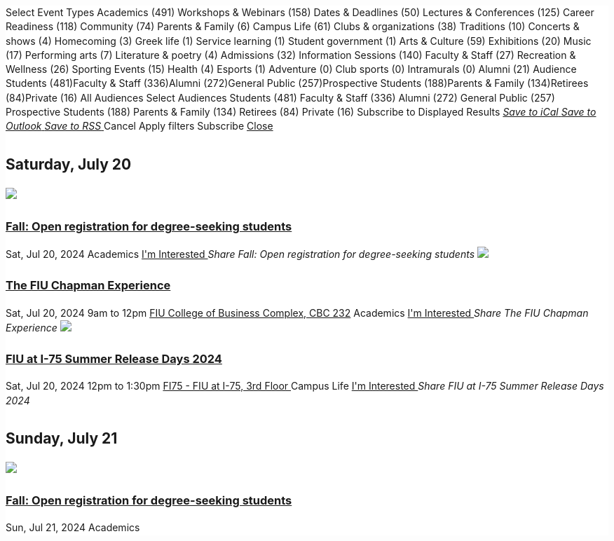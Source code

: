 Select Event Types Academics (491) Workshops & Webinars (158) Dates & Deadlines (50) Lectures & Conferences (125) Career Readiness (118) Community (74) Parents & Family (6) Campus Life (61) Clubs & organizations (38) Traditions (10) Concerts & shows (4) Homecoming (3) Greek life (1) Service learning (1) Student government (1) Arts & Culture (59) Exhibitions (20) Music (17) Performing arts (7) Literature & poetry (4) Admissions (32) Information Sessions (140) Faculty & Staff (27) Recreation & Wellness (26) Sporting Events (15) Health (4) Esports (1) Adventure (0) Club sports (0) Intramurals (0) Alumni (21)
Audience Students (481)Faculty & Staff (336)Alumni (272)General Public (257)Prospective Students (188)Parents & Family (134)Retirees (84)Private (16)
All Audiences
Select Audiences Students (481) Faculty & Staff (336) Alumni (272) General Public (257) Prospective Students (188) Parents & Family (134) Retirees (84) Private (16)
Subscribe to Displayed Results
[ _Save to iCal_ ](webcal://calendar.fiu.edu/calendar.ics "Save to iCal") [ _Save to Outlook_ ](webcal://calendar.fiu.edu/calendar.ics "Save to Outlook") [ _Save to RSS_ ](https://calendar.fiu.edu/calendar.xml "Save to RSS")
Cancel Apply filters
Subscribe [ Close ](https://calendar.fiu.edu/calendar/2024/07)
## Saturday, July 20
[ ![](https://localist-images.azureedge.net/photos/664326/card/7eb1b843932ccca9c16245cc99f64d88370c9c69.jpg) ](https://calendar.fiu.edu/event/fall_2024_open_registration_for_degree-seeking_students)
### [Fall: Open registration for degree-seeking students](https://calendar.fiu.edu/event/fall_2024_open_registration_for_degree-seeking_students)
Sat, Jul 20, 2024 
Academics
[ I'm Interested ](https://calendar.fiu.edu/event/45817191198588/confirm?instance_id=45817191866325&return=https%3A%2F%2Fcalendar.fiu.edu%2Fcalendar%2F2024%2F07)
_Share Fall: Open registration for degree-seeking students_
[ ![](https://localist-images.azureedge.net/photos/46737415159283/card/8426d0b07d3ed87d169306a5fce0b7e30d7d4064.jpg) ](https://calendar.fiu.edu/event/the-fiu-chapman-experience)
### [The FIU Chapman Experience](https://calendar.fiu.edu/event/the-fiu-chapman-experience)
Sat, Jul 20, 2024 9am to 12pm 
[ FIU College of Business Complex, CBC 232](https://calendar.fiu.edu/event/the-fiu-chapman-experience)
Academics
[ I'm Interested ](https://calendar.fiu.edu/event/46737415021036/confirm?instance_id=46737415022061&return=https%3A%2F%2Fcalendar.fiu.edu%2Fcalendar%2F2024%2F07)
_Share The FIU Chapman Experience_
[ ![](https://localist-images.azureedge.net/photos/46977263200945/card/f1689581cec1be882bf4063b3a7adad7378c538f.jpg) ](https://calendar.fiu.edu/event/fiu-at-i-75-summer-release-days-2024)
### [FIU at I-75 Summer Release Days 2024](https://calendar.fiu.edu/event/fiu-at-i-75-summer-release-days-2024)
Sat, Jul 20, 2024 12pm to 1:30pm 
[ FI75 - FIU at I-75, 3rd Floor ](https://calendar.fiu.edu/fi75)
Campus Life
[ I'm Interested ](https://calendar.fiu.edu/event/46977255922319/confirm?instance_id=46977255926418&return=https%3A%2F%2Fcalendar.fiu.edu%2Fcalendar%2F2024%2F07)
_Share FIU at I-75 Summer Release Days 2024_
## Sunday, July 21
[ ![](https://localist-images.azureedge.net/photos/664326/card/7eb1b843932ccca9c16245cc99f64d88370c9c69.jpg) ](https://calendar.fiu.edu/event/fall_2024_open_registration_for_degree-seeking_students)
### [Fall: Open registration for degree-seeking students](https://calendar.fiu.edu/event/fall_2024_open_registration_for_degree-seeking_students)
Sun, Jul 21, 2024 
Academics